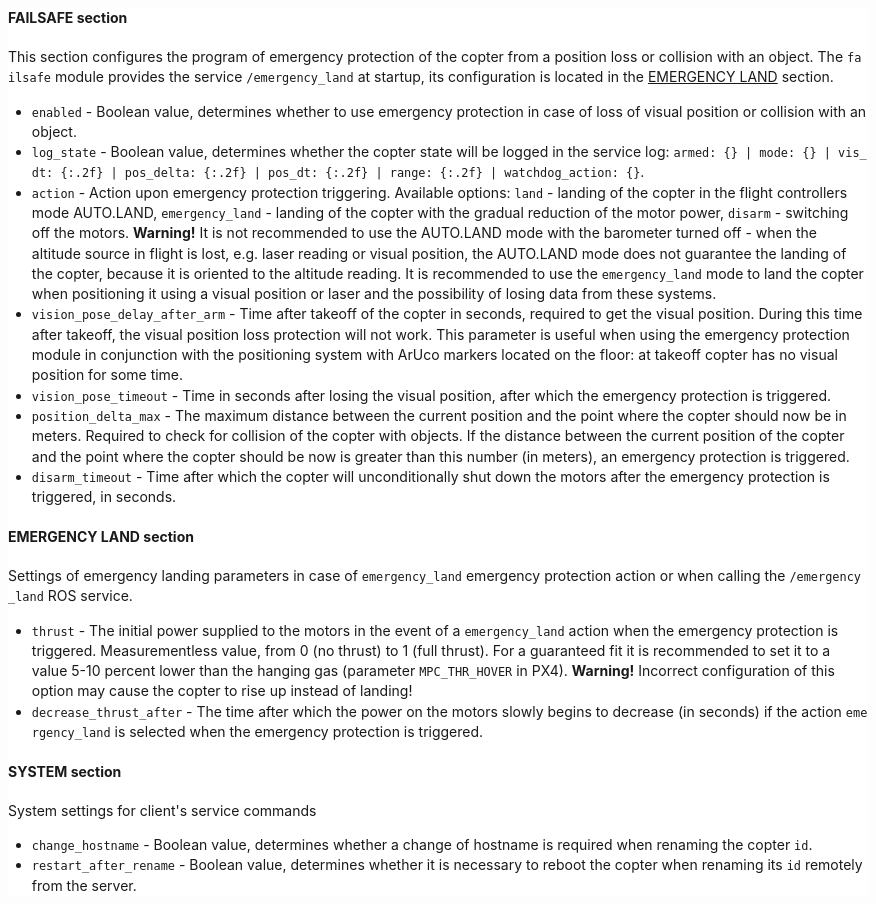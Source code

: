#### FAILSAFE section

This section configures the program of emergency protection of the copter from a position loss or collision with an object. The `failsafe` module provides the service `/emergency_land` at startup, its configuration is located in the [EMERGENCY LAND](#emergency-land-section) section.

* `enabled` - Boolean value, determines whether to use emergency protection in case of loss of visual position or collision with an object.
* `log_state` -  Boolean value, determines whether the copter state will be logged in the service log:  `armed: {} | mode: {} | vis_dt: {:.2f} | pos_delta: {:.2f} | pos_dt: {:.2f} | range: {:.2f} | watchdog_action: {}`.
* `action` - Action upon emergency protection triggering. Available options: `land` - landing of the copter in the flight controllers mode AUTO.LAND, `emergency_land` - landing of the copter with the gradual reduction of the motor power, `disarm` - switching off the motors. **Warning!** It is not recommended to use the AUTO.LAND mode with the barometer turned off - when the altitude source in flight is lost, e.g. laser reading or visual position, the AUTO.LAND mode does not guarantee the landing of the copter, because it is oriented to the altitude reading. It is recommended to use the `emergency_land` mode to land the copter when positioning it using a visual position or laser and the possibility of losing data from these systems.
* `vision_pose_delay_after_arm` - Time after takeoff of the copter in seconds, required to get the visual position. During this time after takeoff, the visual position loss protection will not work. This parameter is useful when using the emergency protection module in conjunction with the positioning system with ArUco markers located on the floor: at takeoff copter has no visual position for some time.
* `vision_pose_timeout` - Time in seconds after losing the visual position, after which the emergency protection is triggered.
* `position_delta_max` - The maximum distance between the current position and the point where the copter should now be in meters. Required to check for collision of the copter with objects. If the distance between the current position of the copter and the point where the copter should be now is greater than this number (in meters), an emergency protection is triggered.
* `disarm_timeout` - Time after which the copter will unconditionally shut down the motors after the emergency protection is triggered, in seconds.

#### EMERGENCY LAND section

Settings of emergency landing parameters in case of `emergency_land` emergency protection action or when calling the `/emergency_land` ROS service.

* `thrust` - The initial power supplied to the motors in the event of a `emergency_land` action when the emergency protection is triggered. Measurementless value, from 0 (no thrust) to 1 (full thrust). For a guaranteed fit it is recommended to set it to a value 5-10 percent lower than the hanging gas (parameter `MPC_THR_HOVER` in PX4). **Warning!** Incorrect configuration of this option may cause the copter to rise up instead of landing!
* `decrease_thrust_after` - The time after which the power on the motors slowly begins to decrease (in seconds) if the action `emergency_land` is selected when the emergency protection is triggered.

#### SYSTEM section

System settings for client's service commands

* `change_hostname` - Boolean value, determines whether a change of hostname is required when renaming the copter `id`.
* `restart_after_rename` - Boolean value, determines whether it is necessary to reboot the copter when renaming its `id` remotely from the server.
